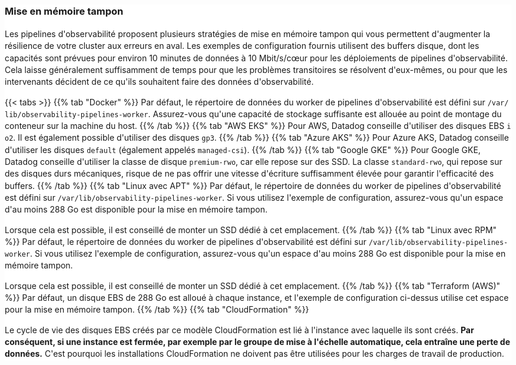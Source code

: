 ### Mise en mémoire tampon
Les pipelines d'observabilité proposent plusieurs stratégies de mise en mémoire tampon qui vous permettent d'augmenter la résilience de votre cluster aux erreurs en aval. Les exemples de configuration fournis utilisent des buffers disque, dont les capacités sont prévues pour environ 10 minutes de données à 10 Mbit/s/cœur pour les déploiements de pipelines d'observabilité. Cela laisse généralement suffisamment de temps pour que les problèmes transitoires se résolvent d'eux-mêmes, ou pour que les intervenants décident de ce qu'ils souhaitent faire des données d'observabilité.

{{< tabs >}}
{{% tab "Docker" %}}
Par défaut, le répertoire de données du worker de pipelines d'observabilité est défini sur `/var/lib/observability-pipelines-worker`. Assurez-vous qu'une capacité de stockage suffisante est allouée au point de montage du conteneur sur la machine du host.
{{% /tab %}}
{{% tab "AWS EKS" %}}
Pour AWS, Datadog conseille d'utiliser des disques EBS `io2`. Il est également possible d'utiliser des disques `gp3`.
{{% /tab %}}
{{% tab "Azure AKS" %}}
Pour Azure AKS, Datadog conseille d'utiliser les disques `default` (également appelés `managed-csi`).
{{% /tab %}}
{{% tab "Google GKE" %}}
Pour Google GKE, Datadog conseille d'utiliser la classe de disque `premium-rwo`, car elle repose sur des SSD. La classe `standard-rwo`, qui repose sur des disques durs mécaniques, risque de ne pas offrir une vitesse d'écriture suffisamment élevée pour garantir l'efficacité des buffers.
{{% /tab %}}
{{% tab "Linux avec APT" %}}
Par défaut, le répertoire de données du worker de pipelines d'observabilité est défini sur `/var/lib/observability-pipelines-worker`. Si vous utilisez l'exemple de configuration, assurez-vous qu'un espace d'au moins 288 Go est disponible pour la mise en mémoire tampon.

Lorsque cela est possible, il est conseillé de monter un SSD dédié à cet emplacement.
{{% /tab %}}
{{% tab "Linux avec RPM" %}}
Par défaut, le répertoire de données du worker de pipelines d'observabilité est défini sur `/var/lib/observability-pipelines-worker`. Si vous utilisez l'exemple de configuration, assurez-vous qu'un espace d'au moins 288 Go est disponible pour la mise en mémoire tampon.

Lorsque cela est possible, il est conseillé de monter un SSD dédié à cet emplacement.
{{% /tab %}}
{{% tab "Terraform (AWS)" %}}
Par défaut, un disque EBS de 288 Go est alloué à chaque instance, et l'exemple de configuration ci-dessus utilise cet espace pour la mise en mémoire tampon.
{{% /tab %}}
{{% tab "CloudFormation" %}}

<div class="alert alert-danger">Le cycle de vie des disques EBS créés par ce modèle CloudFormation est lié à l'instance avec laquelle ils sont créés. <strong>Par conséquent, si une instance est fermée, par exemple par le groupe de mise à l'échelle automatique, cela entraîne une perte de données.</strong> C'est pourquoi les installations CloudFormation ne doivent pas être utilisées pour les charges de travail de production.</div>
